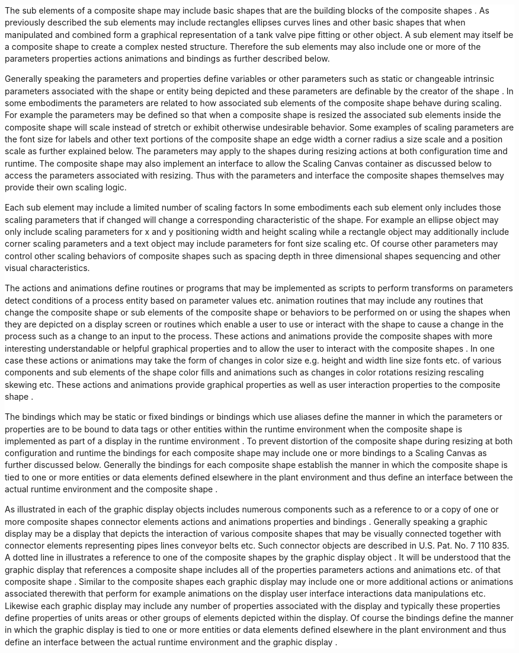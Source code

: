 The sub elements of a composite shape may include basic shapes that are the building blocks of the composite shapes . As previously described the sub elements may include rectangles ellipses curves lines and other basic shapes that when manipulated and combined form a graphical representation of a tank valve pipe fitting or other object. A sub element may itself be a composite shape to create a complex nested structure. Therefore the sub elements may also include one or more of the parameters properties actions animations and bindings as further described below.

Generally speaking the parameters and properties define variables or other parameters such as static or changeable intrinsic parameters associated with the shape or entity being depicted and these parameters are definable by the creator of the shape . In some embodiments the parameters are related to how associated sub elements of the composite shape behave during scaling. For example the parameters may be defined so that when a composite shape is resized the associated sub elements inside the composite shape will scale instead of stretch or exhibit otherwise undesirable behavior. Some examples of scaling parameters are the font size for labels and other text portions of the composite shape an edge width a corner radius a size scale and a position scale as further explained below. The parameters may apply to the shapes during resizing actions at both configuration time and runtime. The composite shape may also implement an interface to allow the Scaling Canvas container as discussed below to access the parameters associated with resizing. Thus with the parameters and interface the composite shapes themselves may provide their own scaling logic.

Each sub element may include a limited number of scaling factors In some embodiments each sub element only includes those scaling parameters that if changed will change a corresponding characteristic of the shape. For example an ellipse object may only include scaling parameters for x and y positioning width and height scaling while a rectangle object may additionally include corner scaling parameters and a text object may include parameters for font size scaling etc. Of course other parameters may control other scaling behaviors of composite shapes such as spacing depth in three dimensional shapes sequencing and other visual characteristics.

The actions and animations define routines or programs that may be implemented as scripts to perform transforms on parameters detect conditions of a process entity based on parameter values etc. animation routines that may include any routines that change the composite shape or sub elements of the composite shape or behaviors to be performed on or using the shapes when they are depicted on a display screen or routines which enable a user to use or interact with the shape to cause a change in the process such as a change to an input to the process. These actions and animations provide the composite shapes with more interesting understandable or helpful graphical properties and to allow the user to interact with the composite shapes . In one case these actions or animations may take the form of changes in color size e.g. height and width line size fonts etc. of various components and sub elements of the shape color fills and animations such as changes in color rotations resizing rescaling skewing etc. These actions and animations provide graphical properties as well as user interaction properties to the composite shape .

The bindings which may be static or fixed bindings or bindings which use aliases define the manner in which the parameters or properties are to be bound to data tags or other entities within the runtime environment when the composite shape is implemented as part of a display in the runtime environment . To prevent distortion of the composite shape during resizing at both configuration and runtime the bindings for each composite shape may include one or more bindings to a Scaling Canvas as further discussed below. Generally the bindings for each composite shape establish the manner in which the composite shape is tied to one or more entities or data elements defined elsewhere in the plant environment and thus define an interface between the actual runtime environment and the composite shape .

As illustrated in each of the graphic display objects includes numerous components such as a reference to or a copy of one or more composite shapes connector elements actions and animations properties and bindings . Generally speaking a graphic display may be a display that depicts the interaction of various composite shapes that may be visually connected together with connector elements representing pipes lines conveyor belts etc. Such connector objects are described in U.S. Pat. No. 7 110 835. A dotted line in illustrates a reference to one of the composite shapes by the graphic display object . It will be understood that the graphic display that references a composite shape includes all of the properties parameters actions and animations etc. of that composite shape . Similar to the composite shapes each graphic display may include one or more additional actions or animations associated therewith that perform for example animations on the display user interface interactions data manipulations etc. Likewise each graphic display may include any number of properties associated with the display and typically these properties define properties of units areas or other groups of elements depicted within the display. Of course the bindings define the manner in which the graphic display is tied to one or more entities or data elements defined elsewhere in the plant environment and thus define an interface between the actual runtime environment and the graphic display .